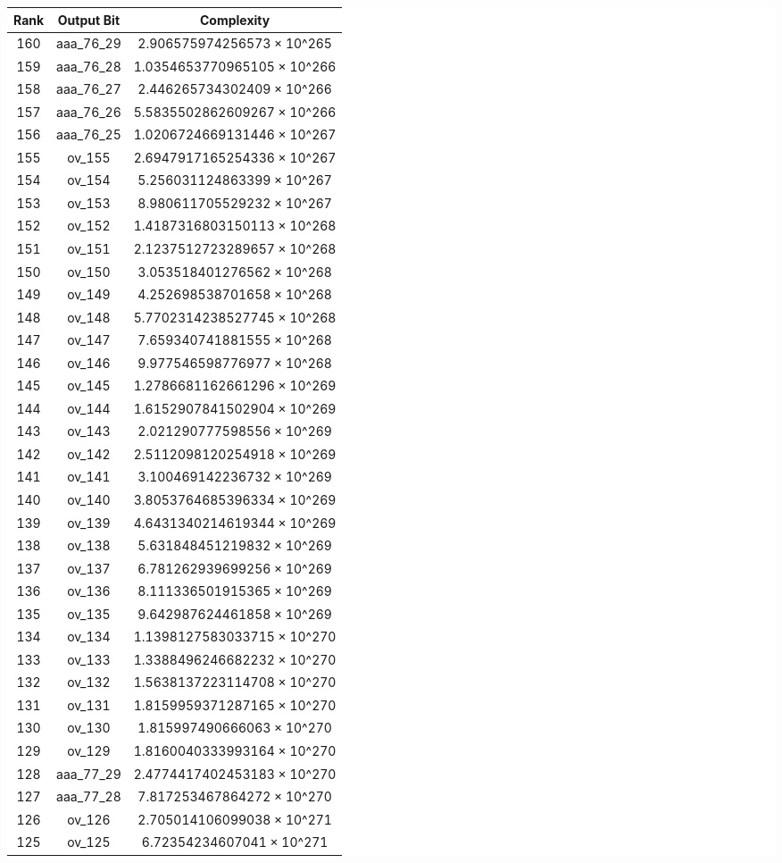 | Rank | Output Bit | Complexity |
|:----:|:----------:|:----------:|
| 160 | aaa_76_29 | 2.906575974256573 × 10^265 |
| 159 | aaa_76_28 | 1.0354653770965105 × 10^266 |
| 158 | aaa_76_27 | 2.446265734302409 × 10^266 |
| 157 | aaa_76_26 | 5.5835502862609267 × 10^266 |
| 156 | aaa_76_25 | 1.0206724669131446 × 10^267 |
| 155 | ov_155 | 2.6947917165254336 × 10^267 |
| 154 | ov_154 | 5.256031124863399 × 10^267 |
| 153 | ov_153 | 8.980611705529232 × 10^267 |
| 152 | ov_152 | 1.4187316803150113 × 10^268 |
| 151 | ov_151 | 2.1237512723289657 × 10^268 |
| 150 | ov_150 | 3.053518401276562 × 10^268 |
| 149 | ov_149 | 4.252698538701658 × 10^268 |
| 148 | ov_148 | 5.7702314238527745 × 10^268 |
| 147 | ov_147 | 7.659340741881555 × 10^268 |
| 146 | ov_146 | 9.977546598776977 × 10^268 |
| 145 | ov_145 | 1.2786681162661296 × 10^269 |
| 144 | ov_144 | 1.6152907841502904 × 10^269 |
| 143 | ov_143 | 2.021290777598556 × 10^269 |
| 142 | ov_142 | 2.5112098120254918 × 10^269 |
| 141 | ov_141 | 3.100469142236732 × 10^269 |
| 140 | ov_140 | 3.8053764685396334 × 10^269 |
| 139 | ov_139 | 4.6431340214619344 × 10^269 |
| 138 | ov_138 | 5.631848451219832 × 10^269 |
| 137 | ov_137 | 6.781262939699256 × 10^269 |
| 136 | ov_136 | 8.111336501915365 × 10^269 |
| 135 | ov_135 | 9.642987624461858 × 10^269 |
| 134 | ov_134 | 1.1398127583033715 × 10^270 |
| 133 | ov_133 | 1.3388496246682232 × 10^270 |
| 132 | ov_132 | 1.5638137223114708 × 10^270 |
| 131 | ov_131 | 1.8159959371287165 × 10^270 |
| 130 | ov_130 | 1.815997490666063 × 10^270 |
| 129 | ov_129 | 1.8160040333993164 × 10^270 |
| 128 | aaa_77_29 | 2.4774417402453183 × 10^270 |
| 127 | aaa_77_28 | 7.817253467864272 × 10^270 |
| 126 | ov_126 | 2.705014106099038 × 10^271 |
| 125 | ov_125 | 6.72354234607041 × 10^271 |